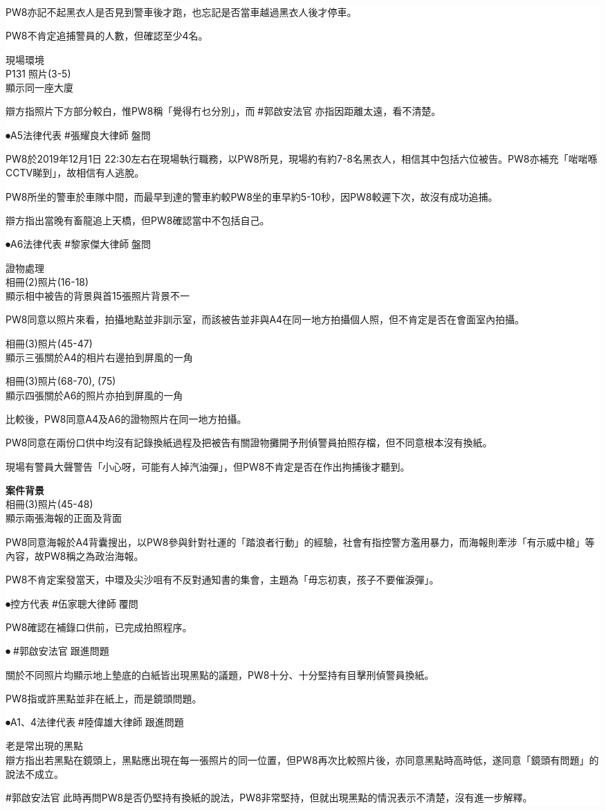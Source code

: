 PW8亦記不起黑衣人是否見到警車後才跑，也忘記是否當車越過黑衣人後才停車。  
  
PW8不肯定追捕警員的人數，但確認至少4名。  
  
現場環境  
P131 照片(3-5)  
顯示同一座大廈  
  
辯方指照片下方部分較白，惟PW8稱「覺得冇乜分別」，而 \#郭啟安法官 亦指因距離太遠，看不清楚。  
  
⏺A5法律代表 \#張耀良大律師 盤問  
  
PW8於2019年12月1日 22:30左右在現場執行職務，以PW8所見，現場約有約7-8名黑衣人，相信其中包括六位被告。PW8亦補充「啱啱喺CCTV睇到」，故相信有人逃脫。  
  
PW8所坐的警車於車隊中間，而最早到達的警車約較PW8坐的車早約5-10秒，因PW8較遲下次，故沒有成功追捕。  
  
辯方指出當晚有畜龍追上天橋，但PW8確認當中不包括自己。  
  
⏺A6法律代表 \#黎家傑大律師 盤問  
  
證物處理  
相冊(2)照片(16-18)  
顯示相中被告的背景與首15張照片背景不一  
  
PW8同意以照片來看，拍攝地點並非訓示室，而該被告並非與A4在同一地方拍攝個人照，但不肯定是否在會面室內拍攝。  
  
相冊(3)照片(45-47)  
顯示三張關於A4的相片右邊拍到屏風的一角  
  
相冊(3)照片(68-70), (75)  
顯示四張關於A6的照片亦拍到屏風的一角  
  
比較後，PW8同意A4及A6的證物照片在同一地方拍攝。  
  
PW8同意在兩份口供中均沒有記錄換紙過程及把被告有關證物攤開予刑偵警員拍照存檔，但不同意根本沒有換紙。  
  
現場有警員大聲警告「小心呀，可能有人掉汽油彈」，但PW8不肯定是否在作出拘捕後才聽到。  
  
**案件背景**  
相冊(3)照片(45-48)  
顯示兩張海報的正面及背面  
  
PW8同意海報於A4背囊搜出，以PW8參與針對社運的「踏浪者行動」的經驗，社會有指控警方濫用暴力，而海報則牽涉「有示威中槍」等內容，故PW8稱之為政治海報。  
  
PW8不肯定案發當天，中環及尖沙咀有不反對通知書的集會，主題為「毋忘初衷，孩子不要催淚彈」。  
  
⏺控方代表 \#伍家聰大律師 覆問  
  
PW8確認在補錄口供前，已完成拍照程序。  
  
⏺ \#郭啟安法官 跟進問題  
  
關於不同照片均顯示地上墊底的白紙皆出現黑點的議題，PW8十分、十分堅持有目擊刑偵警員換紙。  
  
PW8指或許黑點並非在紙上，而是鏡頭問題。  
  
⏺A1、4法律代表 \#陸偉雄大律師 跟進問題  
  
老是常出現的黑點  
辯方指出若黑點在鏡頭上，黑點應出現在每一張照片的同一位置，但PW8再次比較照片後，亦同意黑點時高時低，遂同意「鏡頭有問題」的說法不成立。  
  
\#郭啟安法官 此時再問PW8是否仍堅持有換紙的說法，PW8非常堅持，但就出現黑點的情況表示不清楚，沒有進一步解釋。  
  